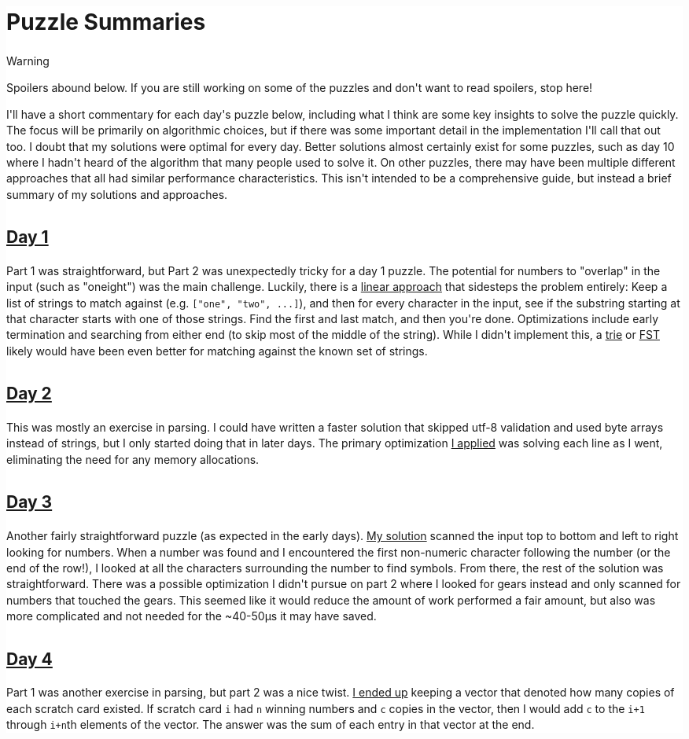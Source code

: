 # Puzzle Summaries

> [!WARNING]
> Spoilers abound below. If you are still working on some of the puzzles and don't want to read spoilers, stop here!

I'll have a short commentary for each day's puzzle below, including what I think are some key insights to solve the puzzle quickly. The focus will be primarily on algorithmic choices, but if there was some important detail in the implementation I'll call that out too. I doubt that my solutions were optimal for every day. Better solutions almost certainly exist for some puzzles, such as day 10 where I hadn't heard of the algorithm that many people used to solve it. On other puzzles, there may have been multiple different approaches that all had similar performance characteristics. This isn't intended to be a comprehensive guide, but instead a brief summary of my solutions and approaches.

## [Day 1](https://adventofcode.com/2023/day/1)

Part 1 was straightforward, but Part 2 was unexpectedly tricky for a day 1 puzzle. The potential for numbers to "overlap" in the input (such as "oneight") was the main challenge. Luckily, there is a [linear approach](https://github.com/kcaffrey/aoc2023/blob/main/src/bin/01.rs) that sidesteps the problem entirely: Keep a list of strings to match against (e.g. `["one", "two", ...]`), and then for every character in the input, see if the substring starting at that character starts with one of those strings. Find the first and last match, and then you're done. Optimizations include early termination and searching from either end (to skip most of the middle of the string). While I didn't implement this, a [trie](https://en.wikipedia.org/wiki/Trie) or [FST](https://en.wikipedia.org/wiki/Finite-state_transducer) likely would have been even better for matching against the known set of strings.

## [Day 2](https://adventofcode.com/2023/day/2)

This was mostly an exercise in parsing. I could have written a faster solution that skipped utf-8 validation and used byte arrays instead of strings, but I only started doing that in later days. The primary optimization [I applied](https://github.com/kcaffrey/aoc2023/blob/main/src/bin/02.rs) was solving each line as I went, eliminating the need for any memory allocations.

## [Day 3](https://adventofcode.com/2023/day/3)

Another fairly straightforward puzzle (as expected in the early days). [My solution](https://github.com/kcaffrey/aoc2023/blob/main/src/bin/03.rs) scanned the input top to bottom and left to right looking for numbers. When a number was found and I encountered the first non-numeric character following the number (or the end of the row!), I looked at all the characters surrounding the number to find symbols. From there, the rest of the solution was straightforward. There was a possible optimization I didn't pursue on part 2 where I looked for gears instead and only scanned for numbers that touched the gears. This seemed like it would reduce the amount of work performed a fair amount, but also was more complicated and not needed for the ~40-50µs it may have saved.

## [Day 4](https://adventofcode.com/2023/day/4)

Part 1 was another exercise in parsing, but part 2 was a nice twist. [I ended up](https://github.com/kcaffrey/aoc2023/blob/main/src/bin/04.rs) keeping a vector that denoted how many copies of each scratch card existed. If scratch card `i` had `n` winning numbers and `c` copies in the vector, then I would add `c` to the `i+1` through `i+n`th elements of the vector. The answer was the sum of each entry in that vector at the end.


[^1]: Some of [my dependencies](https://github.com/kcaffrey/aoc2023/blob/e62f0bc380bdd9f2d1fb93df937f94bba4d2c986/Cargo.toml#L29-L37) (like Rayon) use unsafe, but when possible I used crates that were 100% safe (like using [`tinyvec`](https://github.com/Lokathor/tinyvec) instead of [`smallvec`](https://github.com/servo/rust-smallvec)).
[^2]: Brute force still worked to solve the puzzle, but it would have blown the runtime budget by a large margin.
[^3]: If a ghost's cycle didn't contain a destination, a solution still might exist before the ghost enters their cycle. But then the problem would be trivial.